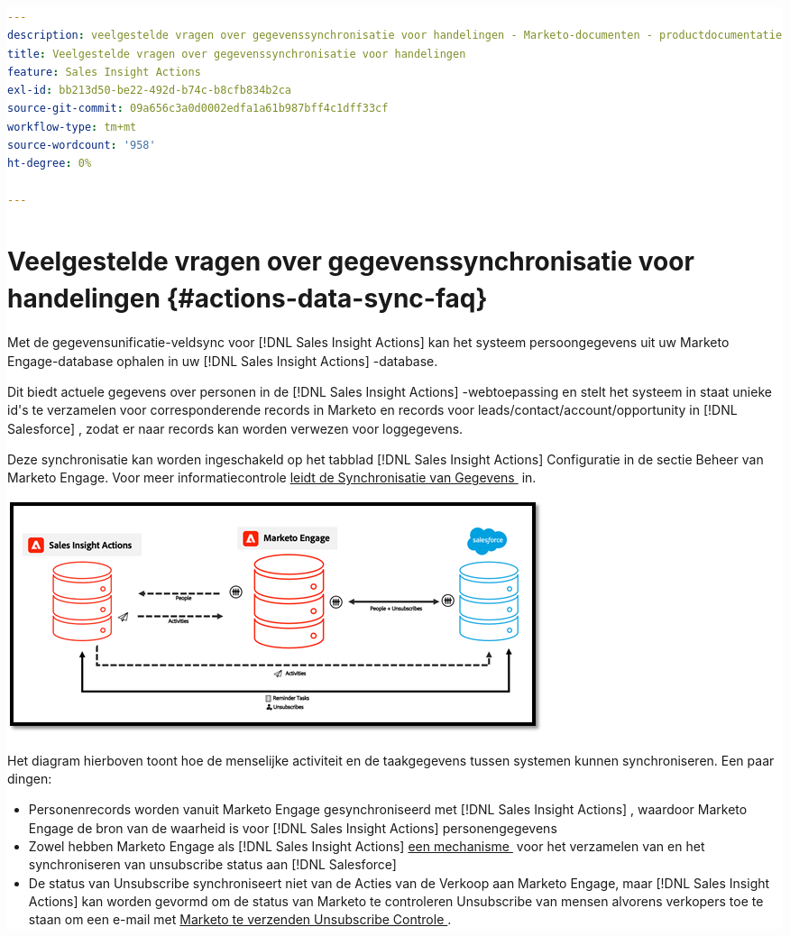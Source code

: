 ```yaml
---
description: veelgestelde vragen over gegevenssynchronisatie voor handelingen - Marketo-documenten - productdocumentatie
title: Veelgestelde vragen over gegevenssynchronisatie voor handelingen
feature: Sales Insight Actions
exl-id: bb213d50-be22-492d-b74c-b8cfb834b2ca
source-git-commit: 09a656c3a0d0002edfa1a61b987bff4c1dff33cf
workflow-type: tm+mt
source-wordcount: '958'
ht-degree: 0%

---
```


# Veelgestelde vragen over gegevenssynchronisatie voor handelingen {#actions-data-sync-faq}

Met de gegevensunificatie-veldsync voor [!DNL Sales Insight Actions] kan het systeem persoongegevens uit uw Marketo Engage-database ophalen in uw [!DNL Sales Insight Actions] -database.

Dit biedt actuele gegevens over personen in de [!DNL Sales Insight Actions] -webtoepassing en stelt het systeem in staat unieke id&#39;s te verzamelen voor corresponderende records in Marketo en records voor leads/contact/account/opportunity in [!DNL Salesforce] , zodat er naar records kan worden verwezen voor loggegevens.

Deze synchronisatie kan worden ingeschakeld op het tabblad [!DNL Sales Insight Actions] Configuratie in de sectie Beheer van Marketo Engage. Voor meer informatiecontrole [&#x200B; leidt de Synchronisatie van Gegevens &#x200B;](/help/marketo/product-docs/marketo-sales-insight/actions/getting-started/sales-insight-actions-admin-setup-guide.md#initiate-data-sync) in.

![](assets/actions-data-sync-faq-1.png)

Het diagram hierboven toont hoe de menselijke activiteit en de taakgegevens tussen systemen kunnen synchroniseren. Een paar dingen:

* Personenrecords worden vanuit Marketo Engage gesynchroniseerd met [!DNL Sales Insight Actions] , waardoor Marketo Engage de bron van de waarheid is voor [!DNL Sales Insight Actions] personengegevens
* Zowel hebben Marketo Engage als [!DNL Sales Insight Actions] [&#x200B; een mechanisme &#x200B;](/help/marketo/product-docs/marketo-sales-insight/actions/email/unsubscribes/syncing-unsubscribes-with-salesforce.md) voor het verzamelen van en het synchroniseren van unsubscribe status aan [!DNL Salesforce]
* De status van Unsubscribe synchroniseert niet van de Acties van de Verkoop aan Marketo Engage, maar [!DNL Sales Insight Actions] kan worden gevormd om de status van Marketo te controleren Unsubscribe van mensen alvorens verkopers toe te staan om een e-mail met [&#x200B; Marketo te verzenden Unsubscribe Controle &#x200B;](/help/marketo/product-docs/marketo-sales-insight/actions/email/unsubscribes/marketo-unsubscribe-check.md).
